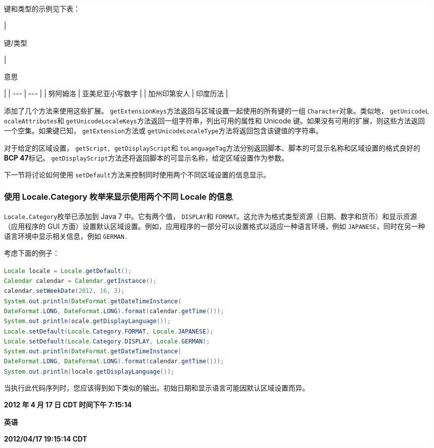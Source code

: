 键和类型的示例见下表：

<colgroup><col width="1.13680555555556" style="text-align: left"> <col width="2.39625" style="text-align: left"></colgroup> 
| 

键/类型

 | 

意思

 |
| --- | --- |
| 努阿姆洛 | 亚美尼亚小写数字 |
| 加州印第安人 | 印度历法 |

添加了几个方法来使用这些扩展。 `getExtensionKeys`方法返回与区域设置一起使用的所有键的一组 `Character`对象。类似地， `getUnicodeLocaleAttributes`和 `getUnicodeLocaleKeys`方法返回一组字符串，列出可用的属性和 Unicode 键。如果没有可用的扩展，则这些方法返回一个空集。如果键已知， `getExtension`方法或 `getUnicodeLocaleType`方法将返回包含该键值的字符串。

对于给定的区域设置， `getScript, getDisplayScript`和 `toLanguageTag`方法分别返回脚本、脚本的可显示名称和区域设置的格式良好的**BCP 47**标记。 `getDisplayScript`方法还将返回脚本的可显示名称，给定区域设置作为参数。

下一节将讨论如何使用 `setDefault`方法来控制同时使用两个不同区域设置的信息显示。

### 使用 Locale.Category 枚举来显示使用两个不同 Locale 的信息

`Locale.Category`枚举已添加到 Java 7 中。它有两个值， `DISPLAY`和 `FORMAT`。这允许为格式类型资源（日期、数字和货币）和显示资源（应用程序的 GUI 方面）设置默认区域设置。例如，应用程序的一部分可以设置格式以适应一种语言环境，例如 `JAPANESE`，同时在另一种语言环境中显示相关信息，例如 `GERMAN.`

考虑下面的例子：

```java
Locale locale = Locale.getDefault();
Calendar calendar = Calendar.getInstance();
calendar.setWeekDate(2012, 16, 3);
System.out.println(DateFormat.getDateTimeInstance(
DateFormat.LONG, DateFormat.LONG).format(calendar.getTime()));
System.out.println(ocale.getDisplayLanguage());
Locale.setDefault(Locale.Category.FORMAT, Locale.JAPANESE);
Locale.setDefault(Locale.Category.DISPLAY, Locale.GERMAN);
System.out.println(DateFormat.getDateTimeInstance(
DateFormat.LONG, DateFormat.LONG).format(calendar.getTime()));
System.out.println(locale.getDisplayLanguage());

```

当执行此代码序列时，您应该得到如下类似的输出。初始日期和显示语言可能因默认区域设置而异。

**2012 年 4 月 17 日 CDT 时间下午 7:15:14**

**英语**

**2012/04/17 19:15:14 CDT**
